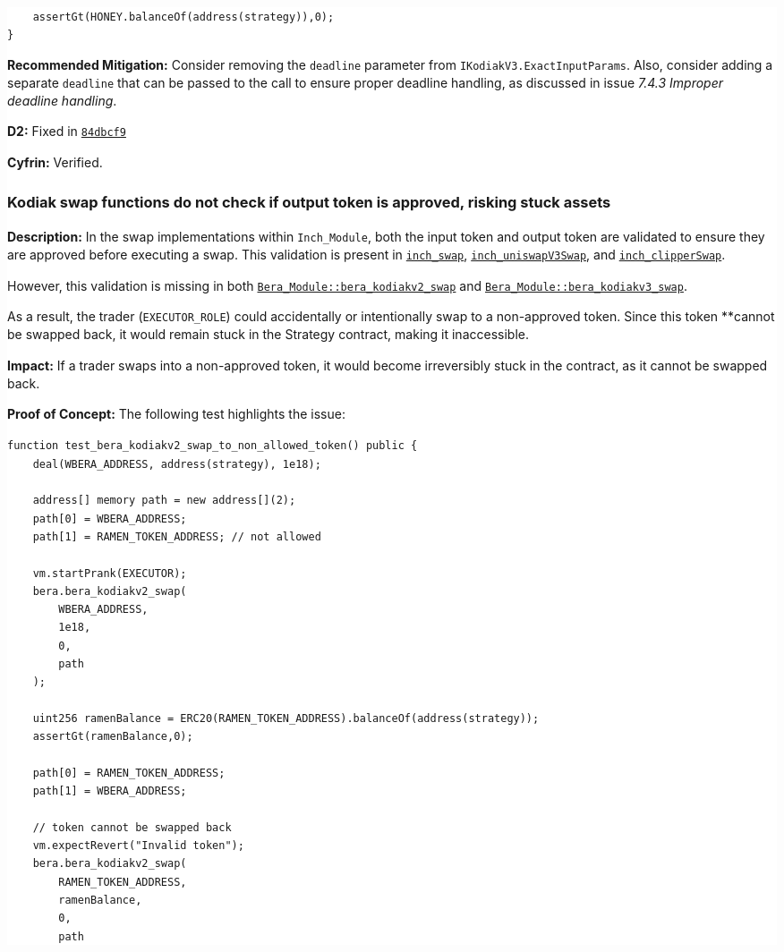 ```solidity
    assertGt(HONEY.balanceOf(address(strategy)),0);
}
```

**Recommended Mitigation:** Consider removing the `deadline` parameter from `IKodiakV3.ExactInputParams`. Also, consider adding a separate `deadline` that can be passed to the call to ensure proper deadline handling, as discussed in issue _7.4.3 Improper deadline handling_.


**D2:** Fixed in [`84dbcf9`](https://github.com/d2sd2s/d2-contracts/commit/84dbcf92e7a8a4d84b68d39e8726281660aee2b7)

**Cyfrin:** Verified.


### Kodiak swap functions do not check if output token is approved, risking stuck assets

**Description:** In the swap implementations within `Inch_Module`, both the input token and output token are validated to ensure they are approved before executing a swap. This validation is present in [`inch_swap`](https://github.com/d2sd2s/d2-contracts/blob/c2fc257605ebc725525028a5c17f30c74202010b/contracts/modules/Inch.sol#L48-L59), [`inch_uniswapV3Swap`](https://github.com/d2sd2s/d2-contracts/blob/c2fc257605ebc725525028a5c17f30c74202010b/contracts/modules/Inch.sol#L61-L84), and [`inch_clipperSwap`](https://github.com/d2sd2s/d2-contracts/blob/c2fc257605ebc725525028a5c17f30c74202010b/contracts/modules/Inch.sol#L86-L105).

However, this validation is missing in both [`Bera_Module::bera_kodiakv2_swap`](https://github.com/d2sd2s/d2-contracts/blob/main/contracts/modules/Bera.sol#L120-L130) and [`Bera_Module::bera_kodiakv3_swap`](https://github.com/d2sd2s/d2-contracts/blob/main/contracts/modules/Bera.sol#L188-L198).

As a result, the trader (`EXECUTOR_ROLE`) could accidentally or intentionally swap to a non-approved token. Since this token **cannot be swapped back, it would remain stuck in the Strategy contract, making it inaccessible.

**Impact:** If a trader swaps into a non-approved token, it would become irreversibly stuck in the contract, as it cannot be swapped back.

**Proof of Concept:** The following test highlights the issue:
```solidity
function test_bera_kodiakv2_swap_to_non_allowed_token() public {
    deal(WBERA_ADDRESS, address(strategy), 1e18);

    address[] memory path = new address[](2);
    path[0] = WBERA_ADDRESS;
    path[1] = RAMEN_TOKEN_ADDRESS; // not allowed

    vm.startPrank(EXECUTOR);
    bera.bera_kodiakv2_swap(
        WBERA_ADDRESS,
        1e18,
        0,
        path
    );

    uint256 ramenBalance = ERC20(RAMEN_TOKEN_ADDRESS).balanceOf(address(strategy));
    assertGt(ramenBalance,0);

    path[0] = RAMEN_TOKEN_ADDRESS;
    path[1] = WBERA_ADDRESS;

    // token cannot be swapped back
    vm.expectRevert("Invalid token");
    bera.bera_kodiakv2_swap(
        RAMEN_TOKEN_ADDRESS,
        ramenBalance,
        0,
        path
```